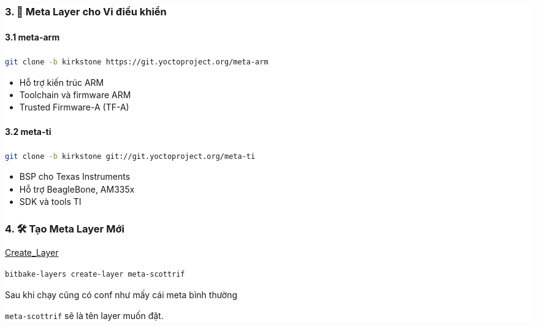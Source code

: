 ### 3. 📱 Meta Layer cho Vi điều khiển

#### 3.1 meta-arm
```bash
git clone -b kirkstone https://git.yoctoproject.org/meta-arm
```
- Hỗ trợ kiến trúc ARM
- Toolchain và firmware ARM
- Trusted Firmware-A (TF-A)

#### 3.2 meta-ti
```bash
git clone -b kirkstone git://git.yoctoproject.org/meta-ti
```
- BSP cho Texas Instruments
- Hỗ trợ BeagleBone, AM335x
- SDK và tools TI

### 4. 🛠️ Tạo Meta Layer Mới

[Create_Layer](https://docs.yoctoproject.org/dev/dev-manual/layers.htm)
```bash
bitbake-layers create-layer meta-scottrif
```
Sau khi chạy cũng có conf như mấy cái meta bình thường

`meta-scottrif` sẽ là tên layer muốn đặt.

